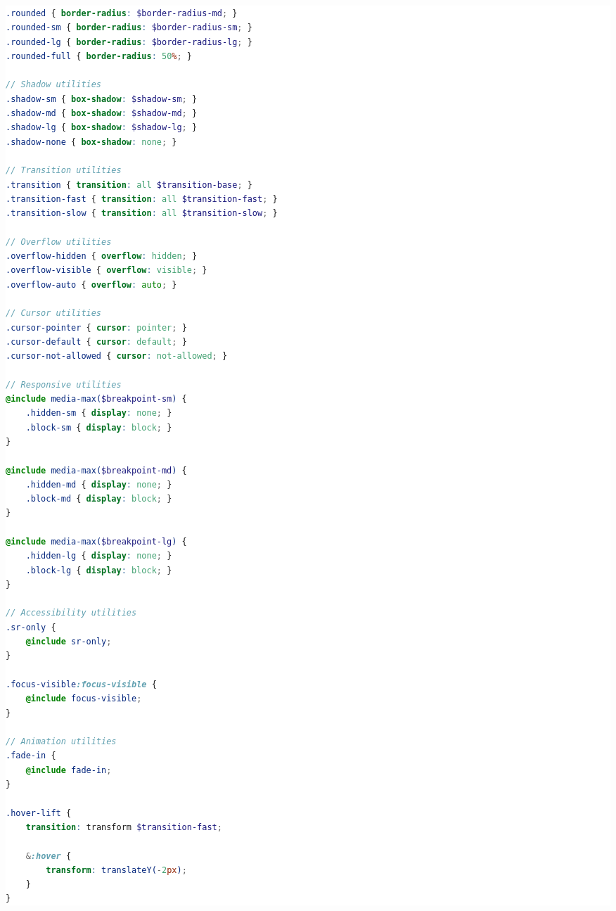 ```scss
.rounded { border-radius: $border-radius-md; }
.rounded-sm { border-radius: $border-radius-sm; }
.rounded-lg { border-radius: $border-radius-lg; }
.rounded-full { border-radius: 50%; }

// Shadow utilities
.shadow-sm { box-shadow: $shadow-sm; }
.shadow-md { box-shadow: $shadow-md; }
.shadow-lg { box-shadow: $shadow-lg; }
.shadow-none { box-shadow: none; }

// Transition utilities
.transition { transition: all $transition-base; }
.transition-fast { transition: all $transition-fast; }
.transition-slow { transition: all $transition-slow; }

// Overflow utilities
.overflow-hidden { overflow: hidden; }
.overflow-visible { overflow: visible; }
.overflow-auto { overflow: auto; }

// Cursor utilities
.cursor-pointer { cursor: pointer; }
.cursor-default { cursor: default; }
.cursor-not-allowed { cursor: not-allowed; }

// Responsive utilities
@include media-max($breakpoint-sm) {
    .hidden-sm { display: none; }
    .block-sm { display: block; }
}

@include media-max($breakpoint-md) {
    .hidden-md { display: none; }
    .block-md { display: block; }
}

@include media-max($breakpoint-lg) {
    .hidden-lg { display: none; }
    .block-lg { display: block; }
}

// Accessibility utilities
.sr-only {
    @include sr-only;
}

.focus-visible:focus-visible {
    @include focus-visible;
}

// Animation utilities
.fade-in {
    @include fade-in;
}

.hover-lift {
    transition: transform $transition-fast;
    
    &:hover {
        transform: translateY(-2px);
    }
}
```